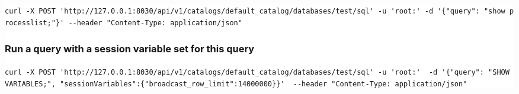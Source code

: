 ```shell
curl -X POST 'http://127.0.0.1:8030/api/v1/catalogs/default_catalog/databases/test/sql' -u 'root:' -d '{"query": "show processlist;"}' --header "Content-Type: application/json"
```

### Run a query with a session variable set for this query

```shell
curl -X POST 'http://127.0.0.1:8030/api/v1/catalogs/default_catalog/databases/test/sql' -u 'root:'  -d '{"query": "SHOW VARIABLES;", "sessionVariables":{"broadcast_row_limit":14000000}}'  --header "Content-Type: application/json"
```
